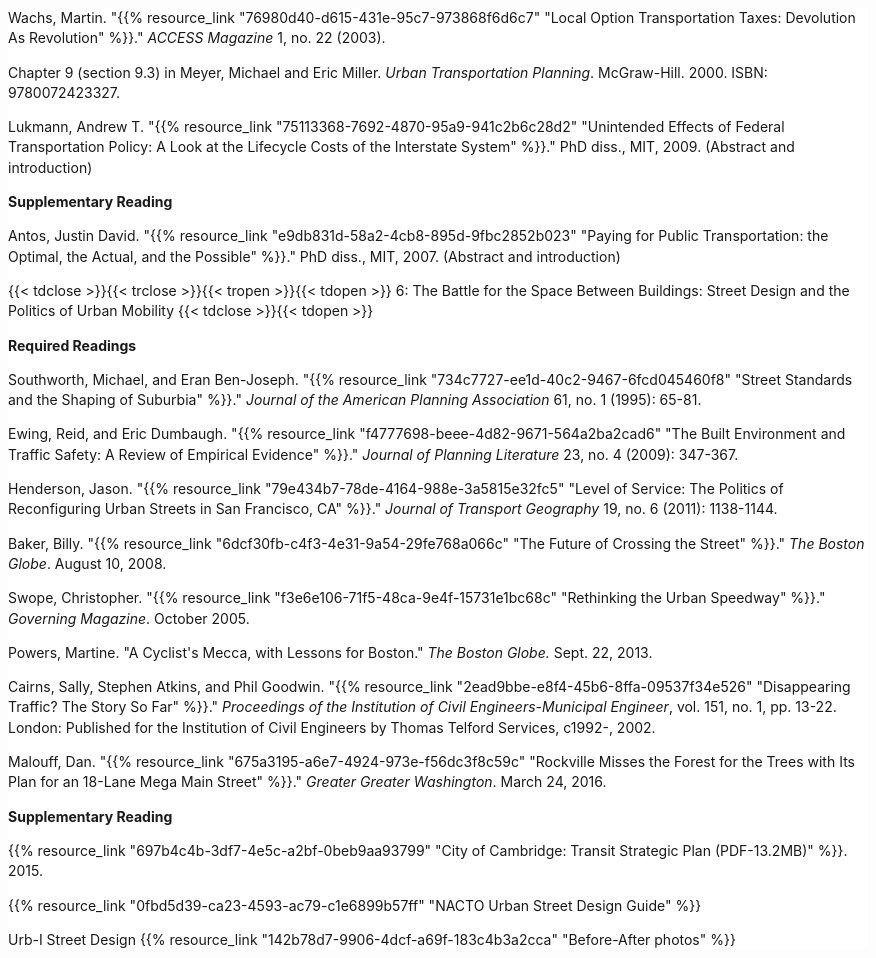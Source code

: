 Wachs, Martin. "{{% resource_link "76980d40-d615-431e-95c7-973868f6d6c7" "Local Option Transportation Taxes: Devolution As Revolution" %}}." *ACCESS Magazine* 1, no. 22 (2003).

Chapter 9 (section 9.3) in Meyer, Michael and Eric Miller. *Urban Transportation Planning*. McGraw-Hill. 2000. ISBN: 9780072423327.

Lukmann, Andrew T. "{{% resource_link "75113368-7692-4870-95a9-941c2b6c28d2" "Unintended Effects of Federal Transportation Policy: A Look at the Lifecycle Costs of the Interstate System" %}}." PhD diss., MIT, 2009. (Abstract and introduction)

**Supplementary Reading**

Antos, Justin David. "{{% resource_link "e9db831d-58a2-4cb8-895d-9fbc2852b023" "Paying for Public Transportation: the Optimal, the Actual, and the Possible" %}}." PhD diss., MIT, 2007. (Abstract and introduction)

{{< tdclose >}}{{< trclose >}}{{< tropen >}}{{< tdopen >}}
6: The Battle for the Space Between Buildings: Street Design and the Politics of Urban Mobility
{{< tdclose >}}{{< tdopen >}}

**Required Readings**

Southworth, Michael, and Eran Ben-Joseph. "{{% resource_link "734c7727-ee1d-40c2-9467-6fcd045460f8" "Street Standards and the Shaping of Suburbia" %}}." *Journal of the American Planning Association* 61, no. 1 (1995): 65-81.

Ewing, Reid, and Eric Dumbaugh. "{{% resource_link "f4777698-beee-4d82-9671-564a2ba2cad6" "The Built Environment and Traffic Safety: A Review of Empirical Evidence" %}}." *Journal of Planning Literature* 23, no. 4 (2009): 347-367.

Henderson, Jason. "{{% resource_link "79e434b7-78de-4164-988e-3a5815e32fc5" "Level of Service: The Politics of Reconfiguring Urban Streets in San Francisco, CA" %}}." *Journal of Transport Geography* 19, no. 6 (2011): 1138-1144.

Baker, Billy. "{{% resource_link "6dcf30fb-c4f3-4e31-9a54-29fe768a066c" "The Future of Crossing the Street" %}}." *The Boston Globe*. August 10, 2008.

Swope, Christopher. "{{% resource_link "f3e6e106-71f5-48ca-9e4f-15731e1bc68c" "Rethinking the Urban Speedway" %}}." *Governing Magazine*. October 2005.

Powers, Martine. "A Cyclist's Mecca, with Lessons for Boston." *The Boston Globe.* Sept. 22, 2013.

Cairns, Sally, Stephen Atkins, and Phil Goodwin. "{{% resource_link "2ead9bbe-e8f4-45b6-8ffa-09537f34e526" "Disappearing Traffic? The Story So Far" %}}." *Proceedings of the Institution of Civil Engineers-Municipal Engineer*, vol. 151, no. 1, pp. 13-22. London: Published for the Institution of Civil Engineers by Thomas Telford Services, c1992-, 2002.

Malouff, Dan. "{{% resource_link "675a3195-a6e7-4924-973e-f56dc3f8c59c" "Rockville Misses the Forest for the Trees with Its Plan for an 18-Lane Mega Main Street" %}}." *Greater Greater Washington*. March 24, 2016.

**Supplementary Reading**

{{% resource_link "697b4c4b-3df7-4e5c-a2bf-0beb9aa93799" "City of Cambridge: Transit Strategic Plan (PDF-13.2MB)" %}}. 2015.

{{% resource_link "0fbd5d39-ca23-4593-ac79-c1e6899b57ff" "NACTO Urban Street Design Guide" %}}

Urb-I Street Design {{% resource_link "142b78d7-9906-4dcf-a69f-183c4b3a2cca" "Before-After photos" %}}
